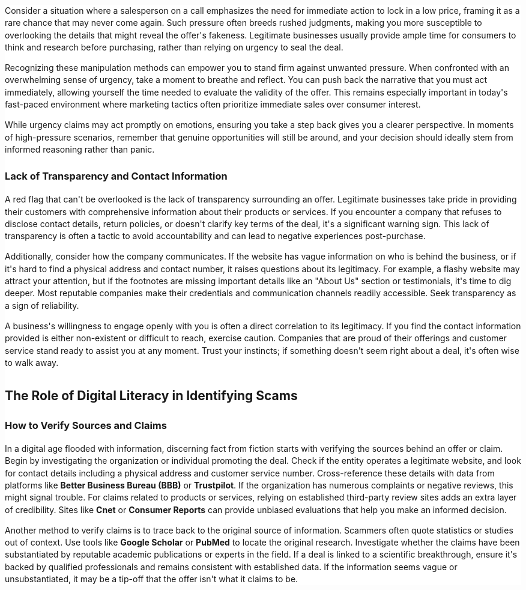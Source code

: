 <p>Consider a situation where a salesperson on a call emphasizes the need for immediate action to lock in a low price, framing it as a rare chance that may never come again. Such pressure often breeds rushed judgments, making you more susceptible to overlooking the details that might reveal the offer's fakeness. Legitimate businesses usually provide ample time for consumers to think and research before purchasing, rather than relying on urgency to seal the deal.</p>

<p>Recognizing these manipulation methods can empower you to stand firm against unwanted pressure. When confronted with an overwhelming sense of urgency, take a moment to breathe and reflect. You can push back the narrative that you must act immediately, allowing yourself the time needed to evaluate the validity of the offer. This remains especially important in today's fast-paced environment where marketing tactics often prioritize immediate sales over consumer interest.</p>

<p>While urgency claims may act promptly on emotions, ensuring you take a step back gives you a clearer perspective. In moments of high-pressure scenarios, remember that genuine opportunities will still be around, and your decision should ideally stem from informed reasoning rather than panic.</p>

<h3>Lack of Transparency and Contact Information</h3>
<p>A red flag that can't be overlooked is the lack of transparency surrounding an offer. Legitimate businesses take pride in providing their customers with comprehensive information about their products or services. If you encounter a company that refuses to disclose contact details, return policies, or doesn't clarify key terms of the deal, it's a significant warning sign. This lack of transparency is often a tactic to avoid accountability and can lead to negative experiences post-purchase.</p>

<p>Additionally, consider how the company communicates. If the website has vague information on who is behind the business, or if it's hard to find a physical address and contact number, it raises questions about its legitimacy. For example, a flashy website may attract your attention, but if the footnotes are missing important details like an "About Us" section or testimonials, it's time to dig deeper. Most reputable companies make their credentials and communication channels readily accessible. Seek transparency as a sign of reliability.</p>

<p>A business's willingness to engage openly with you is often a direct correlation to its legitimacy. If you find the contact information provided is either non-existent or difficult to reach, exercise caution. Companies that are proud of their offerings and customer service stand ready to assist you at any moment. Trust your instincts; if something doesn't seem right about a deal, it's often wise to walk away.</p></p><p></p><p></p><p></p><p><h2>The Role of Digital Literacy in Identifying Scams</h2>

<h3>How to Verify Sources and Claims</h3>
<p>In a digital age flooded with information, discerning fact from fiction starts with verifying the sources behind an offer or claim. Begin by investigating the organization or individual promoting the deal. Check if the entity operates a legitimate website, and look for contact details including a physical address and customer service number. Cross-reference these details with data from platforms like <strong>Better Business Bureau (BBB)</strong> or <strong>Trustpilot</strong>. If the organization has numerous complaints or negative reviews, this might signal trouble. For claims related to products or services, relying on established third-party review sites adds an extra layer of credibility. Sites like <strong>Cnet</strong> or <strong>Consumer Reports</strong> can provide unbiased evaluations that help you make an informed decision.</p>

<p>Another method to verify claims is to trace back to the original source of information. Scammers often quote statistics or studies out of context. Use tools like <strong>Google Scholar</strong> or <strong>PubMed</strong> to locate the original research. Investigate whether the claims have been substantiated by reputable academic publications or experts in the field. If a deal is linked to a scientific breakthrough, ensure it's backed by qualified professionals and remains consistent with established data. If the information seems vague or unsubstantiated, it may be a tip-off that the offer isn't what it claims to be.</p>
